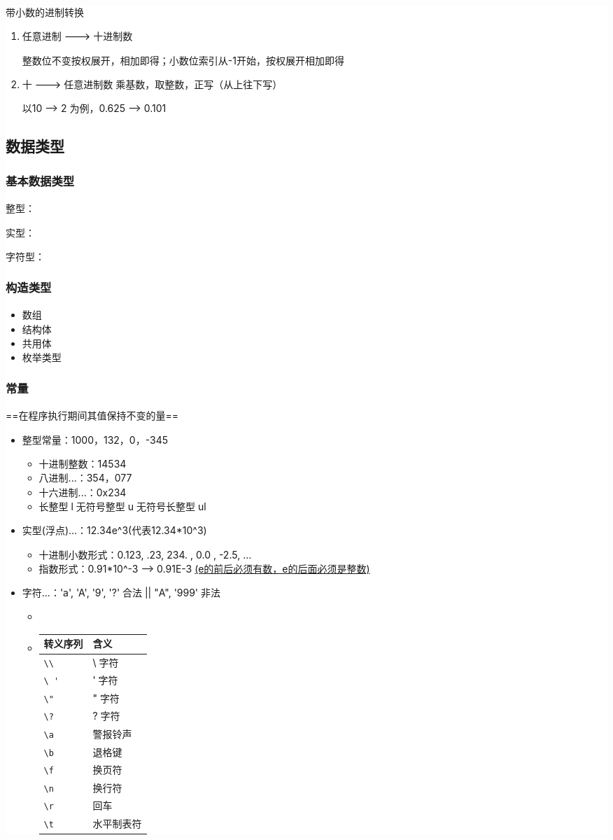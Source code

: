 

带小数的进制转换

1. 任意进制 ---> 十进制数

   整数位不变按权展开，相加即得；小数位索引从-1开始，按权展开相加即得

2. 十 ---> 任意进制数
   乘基数，取整数，正写（从上往下写）

   以10 --> 2 为例，0.625 --> 0.101



## 数据类型

### 基本数据类型

整型：

实型：

字符型：

### 构造类型

- 数组
- 结构体
- 共用体
- 枚举类型



### 常量

==在程序执行期间其值保持不变的量==

- 整型常量：1000，132，0，-345

  - 十进制整数：14534
  - 八进制...：354，077
  - 十六进制...：0x234
  - 长整型 l   无符号整型 u   无符号长整型 ul

- 实型(浮点)...：12.34e^3(代表12.34*10^3)

  - 十进制小数形式：0.123,  .23, 234. ,  0.0 , -2.5, ...
  - 指数形式：0.91*10^-3 --> 0.91E-3  <u>(e的前后必须有数，e的后面必须是整数)</u>

- 字符...：'a', 'A', '9', '?'  合法  ||  "A", '999'  非法

  - 

  - | 转义序列     | 含义                       |
    | :----------- | :------------------------- |
    | `\\`         | \ 字符                     |
    | `\ '`        | ' 字符                     |
    | `\"`         | " 字符                     |
    | `\?`         | ? 字符                     |
    | `\a`         | 警报铃声                   |
    | `\b`         | 退格键                     |
    | `\f`         | 换页符                     |
    | `\n`         | 换行符                     |
    | `\r`         | 回车                       |
    | `\t`         | 水平制表符                 |